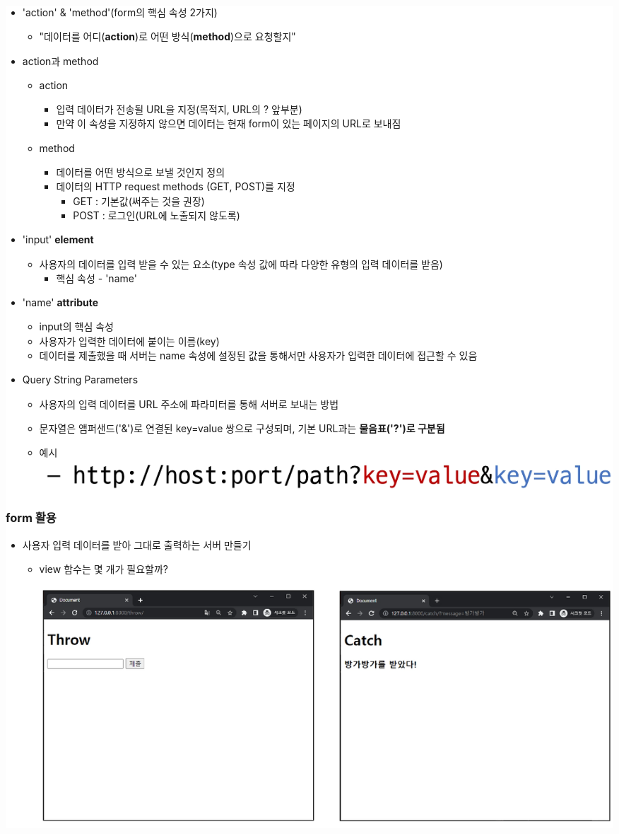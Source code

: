 
- 'action' & 'method'(form의 핵심 속성 2가지)
  - "데이터를 어디(**action**)로 어떤 방식(**method**)으로 요청할지"


- action과 method

  - action
    - 입력 데이터가 전송될 URL을 지정(목적지, URL의 ? 앞부분)
    - 만약 이 속성을 지정하지 않으면 데이터는 현재 form이 있는 페이지의 URL로 보내짐

  - method
    - 데이터를 어떤 방식으로 보낼 것인지 정의
    - 데이터의 HTTP request methods (GET, POST)를 지정
      - GET : 기본값(써주는 것을 권장)
      - POST : 로그인(URL에 노출되지 않도록)


- 'input' **element**
  - 사용자의 데이터를 입력 받을 수 있는 요소(type 속성 값에 따라 다양한 유형의 입력 데이터를 받음)
    - 핵심 속성 - 'name'

  
- 'name' **attribute**
  - input의 핵심 속성
  - 사용자가 입력한 데이터에 붙이는 이름(key)
  - 데이터를 제출했을 때 서버는 name 속성에 설정된 값을 통해서만 사용자가 입력한 데이터에 접근할 수 있음


- Query String Parameters

  - 사용자의 입력 데이터를 URL 주소에 파라미터를 통해 서버로 보내는 방법

  - 문자열은 앰퍼샌드('&')로 연결된 key=value 쌍으로 구성되며, 기본 URL과는 **물음표('?')로 구분됨**

  - 예시
    ![alt text](./images/image_22.png)


### form 활용

- 사용자 입력 데이터를 받아 그대로 출력하는 서버 만들기
  - view 함수는 몇 개가 필요할까?

    ![alt text](./images/image_23.png)
